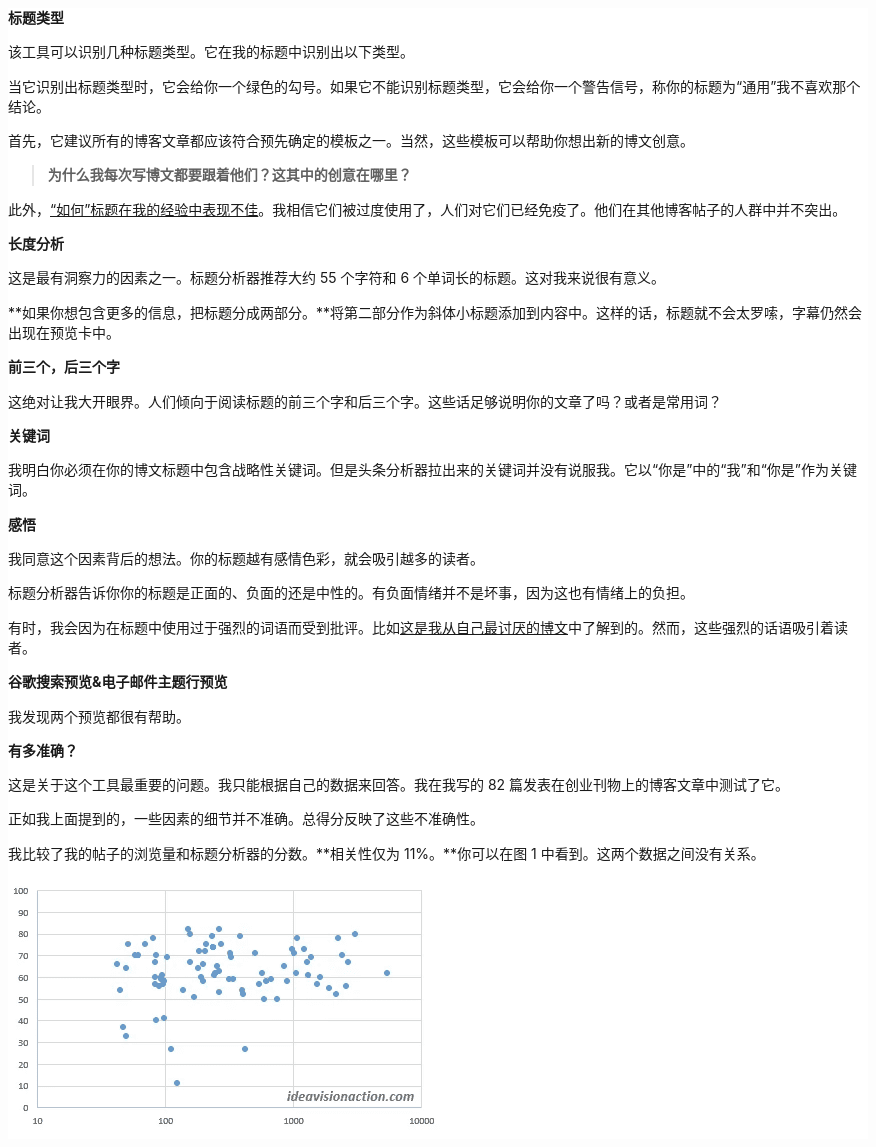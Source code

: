 **标题类型**

该工具可以识别几种标题类型。它在我的标题中识别出以下类型。

当它识别出标题类型时，它会给你一个绿色的勾号。如果它不能识别标题类型，它会给你一个警告信号，称你的标题为“通用”我不喜欢那个结论。

首先，它建议所有的博客文章都应该符合预先确定的模板之一。当然，这些模板可以帮助你想出新的博文创意。

> **为什么我每次写博文都要跟着他们？这其中的创意在哪里？**

此外，[“如何”标题在我的经验中表现不佳](https://ideavisionaction.com/blogging/the-winning-formula-for-composing-blog-post-titles-that-get-clicked/)。我相信它们被过度使用了，人们对它们已经免疫了。他们在其他博客帖子的人群中并不突出。

**长度分析**

这是最有洞察力的因素之一。标题分析器推荐大约 55 个字符和 6 个单词长的标题。这对我来说很有意义。

**如果你想包含更多的信息，把标题分成两部分。**将第二部分作为斜体小标题添加到内容中。这样的话，标题就不会太罗嗦，字幕仍然会出现在预览卡中。

**前三个，后三个字**

这绝对让我大开眼界。人们倾向于阅读标题的前三个字和后三个字。这些话足够说明你的文章了吗？或者是常用词？

**关键词**

我明白你必须在你的博文标题中包含战略性关键词。但是头条分析器拉出来的关键词并没有说服我。它以“你是”中的“我”和“你是”作为关键词。

**感悟**

我同意这个因素背后的想法。你的标题越有感情色彩，就会吸引越多的读者。

标题分析器告诉你你的标题是正面的、负面的还是中性的。有负面情绪并不是坏事，因为这也有情绪上的负担。

有时，我会因为在标题中使用过于强烈的词语而受到批评。比如[这是我从自己最讨厌的博文](https://ideavisionaction.com/blogging/this-is-what-i-learned-from-my-most-hated-blog-posts/)中了解到的。然而，这些强烈的话语吸引着读者。

**谷歌搜索预览&电子邮件主题行预览**

我发现两个预览都很有帮助。

**有多准确？**

这是关于这个工具最重要的问题。我只能根据自己的数据来回答。我在我写的 82 篇发表在创业刊物上的博客文章中测试了它。

正如我上面提到的，一些因素的细节并不准确。总得分反映了这些不准确性。

我比较了我的帖子的浏览量和标题分析器的分数。**相关性仅为 11%。**你可以在图 1 中看到。这两个数据之间没有关系。

![](img/6c8ac633231588fa3e1c9a7f02cc42ea.png)
